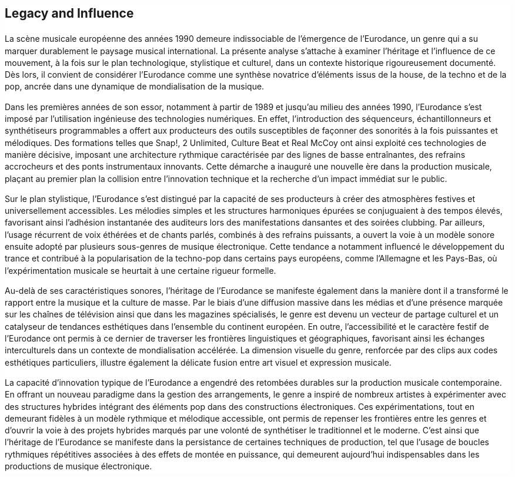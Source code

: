 ## Legacy and Influence

La scène musicale européenne des années 1990 demeure indissociable de l’émergence de l’Eurodance, un
genre qui a su marquer durablement le paysage musical international. La présente analyse s’attache à
examiner l’héritage et l’influence de ce mouvement, à la fois sur le plan technologique, stylistique
et culturel, dans un contexte historique rigoureusement documenté. Dès lors, il convient de
considérer l’Eurodance comme une synthèse novatrice d’éléments issus de la house, de la techno et de
la pop, ancrée dans une dynamique de mondialisation de la musique.

Dans les premières années de son essor, notamment à partir de 1989 et jusqu’au milieu des années
1990, l’Eurodance s’est imposé par l’utilisation ingénieuse des technologies numériques. En effet,
l’introduction des séquenceurs, échantillonneurs et synthétiseurs programmables a offert aux
producteurs des outils susceptibles de façonner des sonorités à la fois puissantes et mélodiques.
Des formations telles que Snap!, 2 Unlimited, Culture Beat et Real McCoy ont ainsi exploité ces
technologies de manière décisive, imposant une architecture rythmique caractérisée par des lignes de
basse entraînantes, des refrains accrocheurs et des ponts instrumentaux innovants. Cette démarche a
inauguré une nouvelle ère dans la production musicale, plaçant au premier plan la collision entre
l’innovation technique et la recherche d’un impact immédiat sur le public.

Sur le plan stylistique, l’Eurodance s’est distingué par la capacité de ses producteurs à créer des
atmosphères festives et universellement accessibles. Les mélodies simples et les structures
harmoniques épurées se conjuguaient à des tempos élevés, favorisant ainsi l’adhésion instantanée des
auditeurs lors des manifestations dansantes et des soirées clubbing. Par ailleurs, l’usage récurrent
de voix éthérées et de chants parlés, combinés à des refrains puissants, a ouvert la voie à un
modèle sonore ensuite adopté par plusieurs sous-genres de musique électronique. Cette tendance a
notamment influencé le développement du trance et contribué à la popularisation de la techno-pop
dans certains pays européens, comme l’Allemagne et les Pays-Bas, où l’expérimentation musicale se
heurtait à une certaine rigueur formelle.

Au-delà de ses caractéristiques sonores, l’héritage de l’Eurodance se manifeste également dans la
manière dont il a transformé le rapport entre la musique et la culture de masse. Par le biais d’une
diffusion massive dans les médias et d’une présence marquée sur les chaînes de télévision ainsi que
dans les magazines spécialisés, le genre est devenu un vecteur de partage culturel et un catalyseur
de tendances esthétiques dans l’ensemble du continent européen. En outre, l’accessibilité et le
caractère festif de l’Eurodance ont permis à ce dernier de traverser les frontières linguistiques et
géographiques, favorisant ainsi les échanges interculturels dans un contexte de mondialisation
accélérée. La dimension visuelle du genre, renforcée par des clips aux codes esthétiques
particuliers, illustre également la délicate fusion entre art visuel et expression musicale.

La capacité d’innovation typique de l’Eurodance a engendré des retombées durables sur la production
musicale contemporaine. En offrant un nouveau paradigme dans la gestion des arrangements, le genre a
inspiré de nombreux artistes à expérimenter avec des structures hybrides intégrant des éléments pop
dans des constructions électroniques. Ces expérimentations, tout en demeurant fidèles à un modèle
rythmique et mélodique accessible, ont permis de repenser les frontières entre les genres et
d’ouvrir la voie à des projets hybrides marqués par une volonté de synthétiser le traditionnel et le
moderne. C’est ainsi que l’héritage de l’Eurodance se manifeste dans la persistance de certaines
techniques de production, tel que l’usage de boucles rythmiques répétitives associées à des effets
de montée en puissance, qui demeurent aujourd’hui indispensables dans les productions de musique
électronique.

